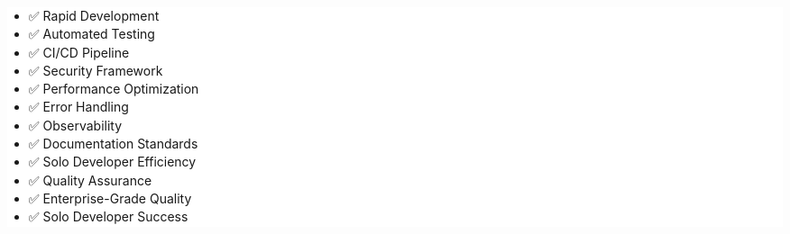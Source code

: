 - ✅ Rapid Development
- ✅ Automated Testing
- ✅ CI/CD Pipeline
- ✅ Security Framework
- ✅ Performance Optimization
- ✅ Error Handling
- ✅ Observability
- ✅ Documentation Standards
- ✅ Solo Developer Efficiency
- ✅ Quality Assurance
- ✅ Enterprise-Grade Quality
- ✅ Solo Developer Success
